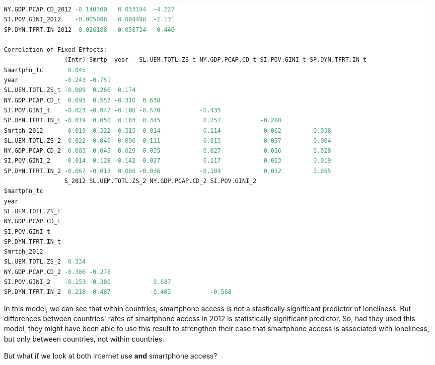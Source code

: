 ```r
NY.GDP.PCAP.CD_2012 -0.140300   0.033194  -4.227
SI.POV.GINI_2012    -0.005088   0.004498  -1.131
SP.DYN.TFRT.IN_2012  0.026188   0.058734   0.446

Correlation of Fixed Effects:
                 (Intr) Smrtp_ year   SL.UEM.TOTL.ZS_t NY.GDP.PCAP.CD_t SI.POV.GINI_t SP.DYN.TFRT.IN_t
Smartphn_tc       0.045                                                                               
year             -0.243 -0.751                                                                        
SL.UEM.TOTL.ZS_t -0.009  0.266  0.174                                                                 
NY.GDP.PCAP.CD_t  0.095  0.552 -0.310  0.638                                                          
SI.POV.GINI_t    -0.023 -0.047 -0.108 -0.570           -0.435                                         
SP.DYN.TFRT.IN_t -0.019  0.050  0.103  0.345            0.252           -0.280                        
Smrtph_2012       0.019  0.322 -0.315  0.014            0.114           -0.062        -0.038          
SL.UEM.TOTL.ZS_2 -0.022 -0.040  0.090  0.111           -0.013           -0.057        -0.004          
NY.GDP.PCAP.CD_2  0.003 -0.045  0.029 -0.035            0.027           -0.016        -0.028          
SI.POV.GINI_2     0.014  0.128 -0.142 -0.027            0.117            0.023         0.019          
SP.DYN.TFRT.IN_2 -0.067 -0.013  0.008 -0.036           -0.104            0.032         0.055          
                 S_2012 SL.UEM.TOTL.ZS_2 NY.GDP.PCAP.CD_2 SI.POV.GINI_2
Smartphn_tc                                                            
year                                                                   
SL.UEM.TOTL.ZS_t                                                       
NY.GDP.PCAP.CD_t                                                       
SI.POV.GINI_t                                                          
SP.DYN.TFRT.IN_t                                                       
Smrtph_2012                                                            
SL.UEM.TOTL.ZS_2  0.334                                                
NY.GDP.PCAP.CD_2 -0.306 -0.278                                         
SI.POV.GINI_2    -0.153 -0.380            0.687                        
SP.DYN.TFRT.IN_2  0.218  0.487           -0.403           -0.568     

```

In this model, we can see that within countries, smartphone access is not a stastically significant predictor of loneliness. But differences between countries' rates of smartphone access in 2012 is statistically significant predictor. So, had they used this model, they might have been able to use this result to strengthen their case that smartphone access is associated with loneliness, but only between countries, not within countries.

But what if we look at both internet use __and__ smartphone access? 
